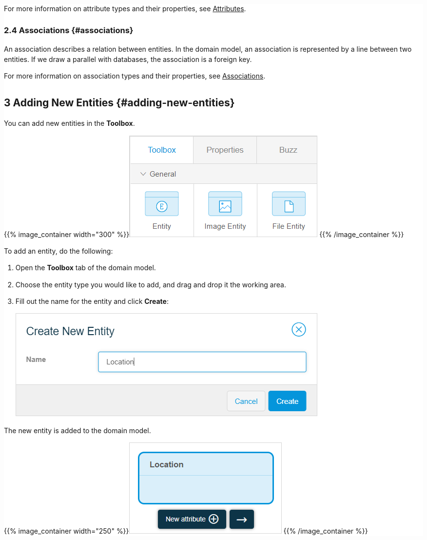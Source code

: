 For more information on attribute types and their properties, see [Attributes](domain-models-attributes). 

### 2.4 Associations {#associations}

An association describes a relation between entities. In the domain model, an association is represented by a line between two entities. If we draw a parallel with databases, the association is a foreign key. 

For more information on association types and their properties, see [Associations](domain-models-association-properties).  

## 3 Adding New Entities {#adding-new-entities}

You can add new entities in the **Toolbox**. 

{{% image_container width="300" %}}![](attachments/domain-models/toolbox-entity.png)
{{% /image_container %}}

To add an entity, do the following:

1. Open the **Toolbox** tab of the domain model.

2. Choose the entity type you would like to add, and drag and drop it the working area.

3.  Fill out the name for the entity and click **Create**:

    ![](attachments/domain-models/create-new-entity-dialog.png)

The new entity is added to the domain model.

{{% image_container width="250" %}}![](attachments/domain-models/new-entity.png)
{{% /image_container %}}
